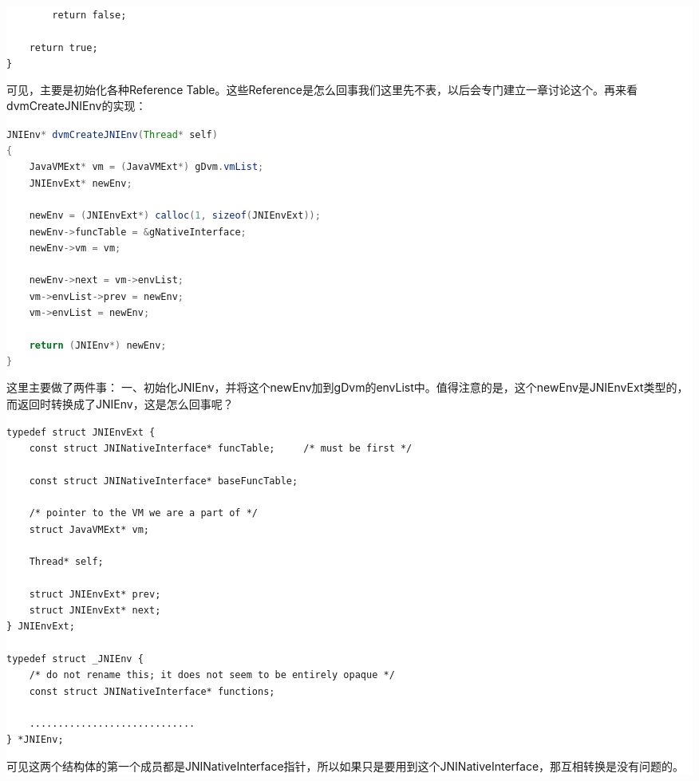 ```
        return false;

    return true;
}
```

可见，主要是初始化各种Reference Table。这些Reference是怎么回事我们这里先不表，以后会专门建立一章讨论这个。再来看dvmCreateJNIEnv的实现：

```Java
JNIEnv* dvmCreateJNIEnv(Thread* self)
{
    JavaVMExt* vm = (JavaVMExt*) gDvm.vmList;
    JNIEnvExt* newEnv;

    newEnv = (JNIEnvExt*) calloc(1, sizeof(JNIEnvExt));
    newEnv->funcTable = &gNativeInterface;
    newEnv->vm = vm;

    newEnv->next = vm->envList;
    vm->envList->prev = newEnv;
    vm->envList = newEnv;

    return (JNIEnv*) newEnv;
}
```

这里主要做了两件事：
一、初始化JNIEnv，并将这个newEnv加到gDvm的envList中。值得注意的是，这个newEnv是JNIEnvExt类型的，而返回时转换成了JNIEnv，这是怎么回事呢？

```
typedef struct JNIEnvExt {
    const struct JNINativeInterface* funcTable;     /* must be first */

    const struct JNINativeInterface* baseFuncTable;

    /* pointer to the VM we are a part of */
    struct JavaVMExt* vm;

    Thread* self;

    struct JNIEnvExt* prev;
    struct JNIEnvExt* next;
} JNIEnvExt;

typedef struct _JNIEnv {
    /* do not rename this; it does not seem to be entirely opaque */
    const struct JNINativeInterface* functions;

	.............................
} *JNIEnv;
```

可见这两个结构体的第一个成员都是JNINativeInterface指针，所以如果只是要用到这个JNINativeInterface，那互相转换是没有问题的。
